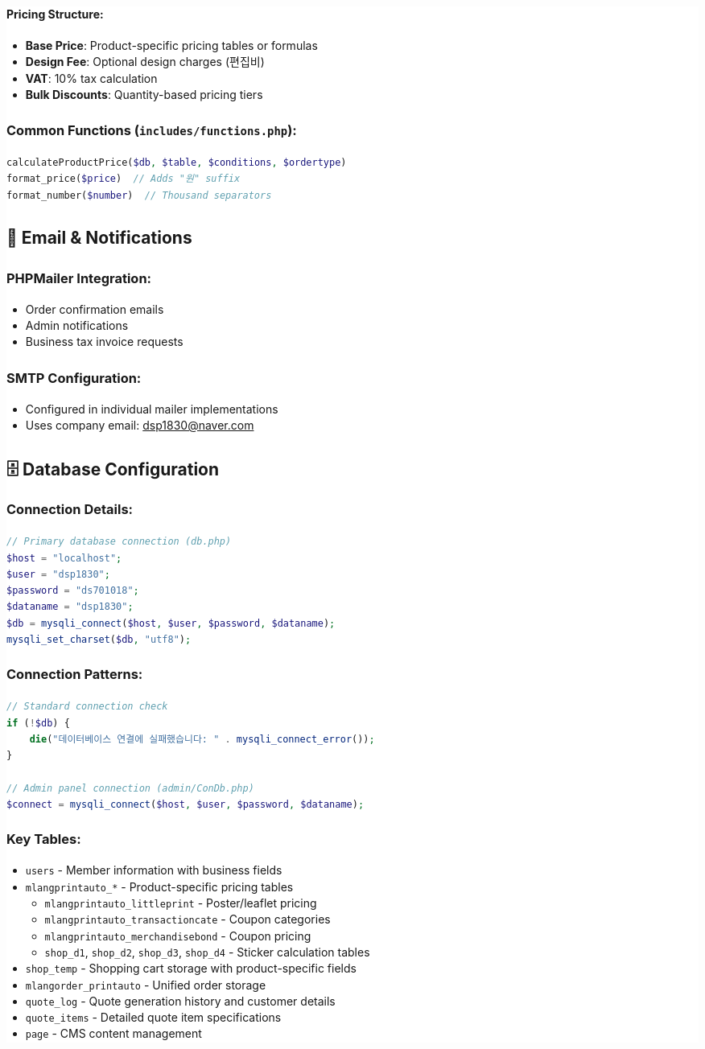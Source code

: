 #### **Pricing Structure**:
- **Base Price**: Product-specific pricing tables or formulas
- **Design Fee**: Optional design charges (편집비)
- **VAT**: 10% tax calculation  
- **Bulk Discounts**: Quantity-based pricing tiers

### Common Functions (`includes/functions.php`):
```php
calculateProductPrice($db, $table, $conditions, $ordertype)
format_price($price)  // Adds "원" suffix
format_number($number)  // Thousand separators
```

## 📧 Email & Notifications

### PHPMailer Integration:
- Order confirmation emails
- Admin notifications
- Business tax invoice requests

### SMTP Configuration:
- Configured in individual mailer implementations
- Uses company email: dsp1830@naver.com

## 🗄 Database Configuration

### Connection Details:
```php
// Primary database connection (db.php)
$host = "localhost";
$user = "dsp1830"; 
$password = "ds701018";
$dataname = "dsp1830";
$db = mysqli_connect($host, $user, $password, $dataname);
mysqli_set_charset($db, "utf8");
```

### Connection Patterns:
```php
// Standard connection check
if (!$db) {
    die("데이터베이스 연결에 실패했습니다: " . mysqli_connect_error());
}

// Admin panel connection (admin/ConDb.php)
$connect = mysqli_connect($host, $user, $password, $dataname);
```

### Key Tables:
- `users` - Member information with business fields
- `mlangprintauto_*` - Product-specific pricing tables
  - `mlangprintauto_littleprint` - Poster/leaflet pricing
  - `mlangprintauto_transactioncate` - Coupon categories
  - `mlangprintauto_merchandisebond` - Coupon pricing
  - `shop_d1`, `shop_d2`, `shop_d3`, `shop_d4` - Sticker calculation tables
- `shop_temp` - Shopping cart storage with product-specific fields
- `mlangorder_printauto` - Unified order storage
- `quote_log` - Quote generation history and customer details
- `quote_items` - Detailed quote item specifications
- `page` - CMS content management
